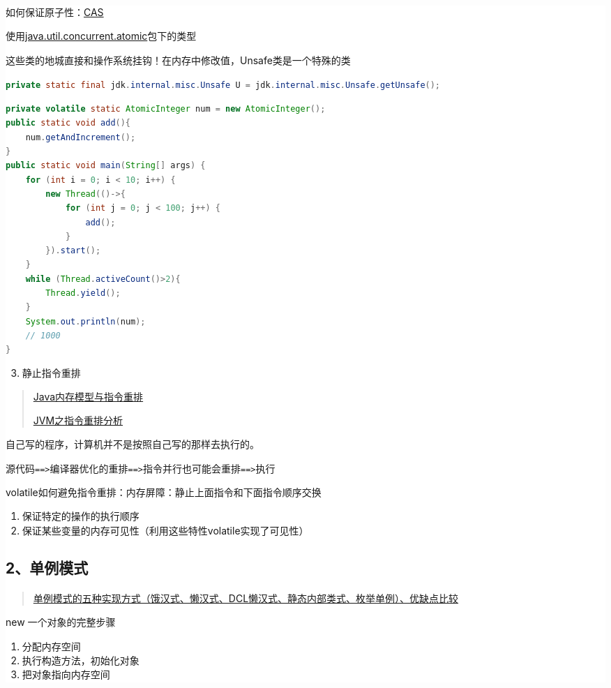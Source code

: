 如何保证原子性：[CAS](#3、CAS)

使用[java.util.concurrent.atomic](https://www.matools.com/file/manual/jdk_api_1.8_google/java/util/concurrent/atomic/package-frame.html)包下的类型

这些类的地城直接和操作系统挂钩！在内存中修改值，Unsafe类是一个特殊的类

```java
private static final jdk.internal.misc.Unsafe U = jdk.internal.misc.Unsafe.getUnsafe();
```

```java
private volatile static AtomicInteger num = new AtomicInteger();
public static void add(){
    num.getAndIncrement();
}
public static void main(String[] args) {
    for (int i = 0; i < 10; i++) {
        new Thread(()->{
            for (int j = 0; j < 100; j++) {
                add();
            }
        }).start();
    }
    while (Thread.activeCount()>2){
        Thread.yield();
    }
    System.out.println(num);
    // 1000
}
```

3. 静止指令重排

> [Java内存模型与指令重排](https://www.cnblogs.com/xdecode/p/8948277.html)
>
> [JVM之指令重排分析](https://blog.csdn.net/blueheart20/article/details/52117761)

自己写的程序，计算机并不是按照自己写的那样去执行的。

源代码`==>`编译器优化的重排`==>`指令并行也可能会重排`==>`执行

volatile如何避免指令重排：内存屏障：静止上面指令和下面指令顺序交换

1. 保证特定的操作的执行顺序
2. 保证某些变量的内存可见性（利用这些特性volatile实现了可见性）

## 2、单例模式

> [单例模式的五种实现方式（饿汉式、懒汉式、DCL懒汉式、静态内部类式、枚举单例）、优缺点比较](https://blog.csdn.net/baolingye/article/details/101106783)

new 一个对象的完整步骤

1. 分配内存空间
2. 执行构造方法，初始化对象
3. 把对象指向内存空间

